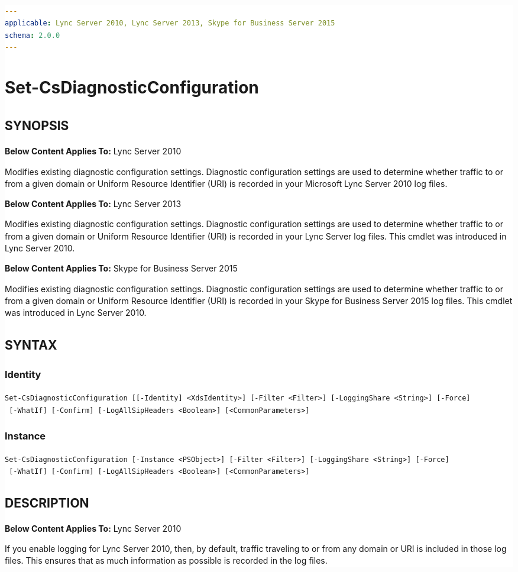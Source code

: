 ```yaml
---
applicable: Lync Server 2010, Lync Server 2013, Skype for Business Server 2015
schema: 2.0.0
---
```


# Set-CsDiagnosticConfiguration

## SYNOPSIS
**Below Content Applies To:** Lync Server 2010

Modifies existing diagnostic configuration settings.
Diagnostic configuration settings are used to determine whether traffic to or from a given domain or Uniform Resource Identifier (URI) is recorded in your Microsoft Lync Server 2010 log files.

**Below Content Applies To:** Lync Server 2013

Modifies existing diagnostic configuration settings.
Diagnostic configuration settings are used to determine whether traffic to or from a given domain or Uniform Resource Identifier (URI) is recorded in your Lync Server log files.
This cmdlet was introduced in Lync Server 2010.

**Below Content Applies To:** Skype for Business Server 2015

Modifies existing diagnostic configuration settings.
Diagnostic configuration settings are used to determine whether traffic to or from a given domain or Uniform Resource Identifier (URI) is recorded in your Skype for Business Server 2015 log files.
This cmdlet was introduced in Lync Server 2010.



## SYNTAX

### Identity
```
Set-CsDiagnosticConfiguration [[-Identity] <XdsIdentity>] [-Filter <Filter>] [-LoggingShare <String>] [-Force]
 [-WhatIf] [-Confirm] [-LogAllSipHeaders <Boolean>] [<CommonParameters>]
```

### Instance
```
Set-CsDiagnosticConfiguration [-Instance <PSObject>] [-Filter <Filter>] [-LoggingShare <String>] [-Force]
 [-WhatIf] [-Confirm] [-LogAllSipHeaders <Boolean>] [<CommonParameters>]
```

## DESCRIPTION
**Below Content Applies To:** Lync Server 2010

If you enable logging for Lync Server 2010, then, by default, traffic traveling to or from any domain or URI is included in those log files.
This ensures that as much information as possible is recorded in the log files.
